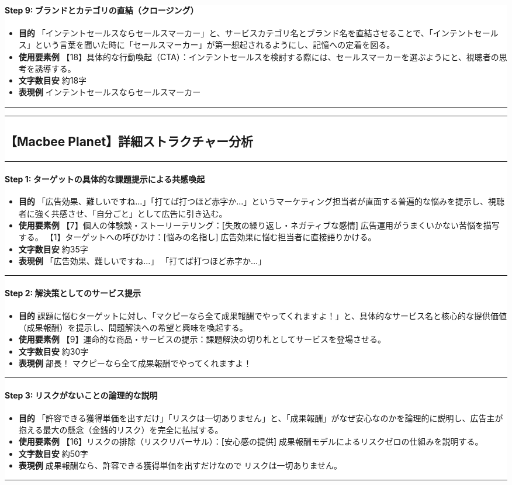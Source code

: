 
#### Step 9: ブランドとカテゴリの直結（クロージング）
- **目的**
「インテントセールスならセールスマーカー」と、サービスカテゴリ名とブランド名を直結させることで、「インテントセールス」という言葉を聞いた時に「セールスマーカー」が第一想起されるようにし、記憶への定着を図る。
- **使用要素例**
【18】具体的な行動喚起（CTA）：インテントセールスを検討する際には、セールスマーカーを選ぶようにと、視聴者の思考を誘導する。
- **文字数目安**
約18字
- **表現例**
インテントセールスならセールスマーカー

---

---
## **【Macbee Planet】詳細ストラクチャー分析**

---

#### Step 1: ターゲットの具体的な課題提示による共感喚起
- **目的**
「広告効果、難しいですね…」「打てば打つほど赤字か…」というマーケティング担当者が直面する普遍的な悩みを提示し、視聴者に強く共感させ、「自分ごと」として広告に引き込む。
- **使用要素例**
【7】個人の体験談・ストーリーテリング：[失敗の繰り返し・ネガティブな感情] 広告運用がうまくいかない苦悩を描写する。
【1】ターゲットへの呼びかけ：[悩みの名指し] 広告効果に悩む担当者に直接語りかける。
- **文字数目安**
約35字
- **表現例**
「広告効果、難しいですね…」
「打てば打つほど赤字か…」

---

#### Step 2: 解決策としてのサービス提示
- **目的**
課題に悩むターゲットに対し、「マクピーなら全て成果報酬でやってくれますよ！」と、具体的なサービス名と核心的な提供価値（成果報酬）を提示し、問題解決への希望と興味を喚起する。
- **使用要素例**
【9】運命的な商品・サービスの提示：課題解決の切り札としてサービスを登場させる。
- **文字数目安**
約30字
- **表現例**
部長！
マクピーなら全て成果報酬でやってくれますよ！

---

#### Step 3: リスクがないことの論理的な説明
- **目的**
「許容できる獲得単価を出すだけ」「リスクは一切ありません」と、「成果報酬」がなぜ安心なのかを論理的に説明し、広告主が抱える最大の懸念（金銭的リスク）を完全に払拭する。
- **使用要素例**
【16】リスクの排除（リスクリバーサル）：[安心感の提供] 成果報酬モデルによるリスクゼロの仕組みを説明する。
- **文字数目安**
約50字
- **表現例**
成果報酬なら、許容できる獲得単価を出すだけなので
リスクは一切ありません。

---